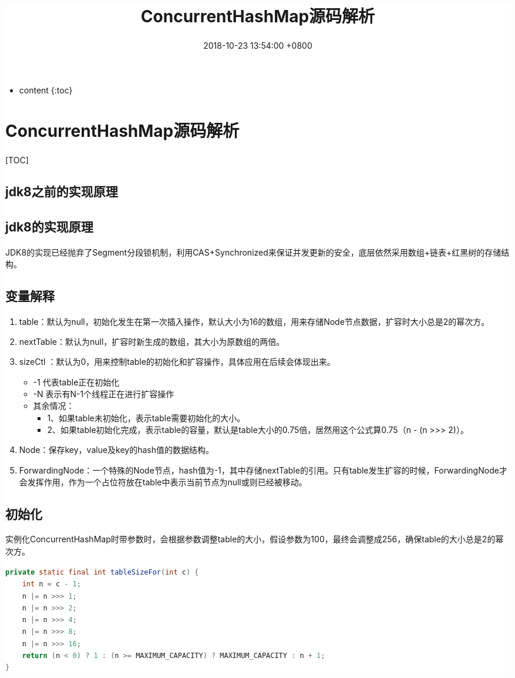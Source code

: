 ﻿---
title: ConcurrentHashMap源码解析
layout: post
date:   2018-10-23 13:54:00 +0800
categories: ConcurrentHashMap
tag:  ConcurrentHashMap源码解析
---

* content
{:toc}

# ConcurrentHashMap源码解析

[TOC]

## jdk8之前的实现原理

## jdk8的实现原理

JDK8的实现已经抛弃了Segment分段锁机制，利用CAS+Synchronized来保证并发更新的安全，底层依然采用数组+链表+红黑树的存储结构。

## 变量解释

1. table：默认为null，初始化发生在第一次插入操作，默认大小为16的数组，用来存储Node节点数据，扩容时大小总是2的幂次方。
2. nextTable：默认为null，扩容时新生成的数组，其大小为原数组的两倍。
3. sizeCtl ：默认为0，用来控制table的初始化和扩容操作，具体应用在后续会体现出来。

    * -1 代表table正在初始化
    * -N 表示有N-1个线程正在进行扩容操作
    * 其余情况：
       * 1、如果table未初始化，表示table需要初始化的大小。
      * 2、如果table初始化完成，表示table的容量，默认是table大小的0.75倍，居然用这个公式算0.75（n - (n >>> 2)）。

4. Node：保存key，value及key的hash值的数据结构。

5. ForwardingNode：一个特殊的Node节点，hash值为-1，其中存储nextTable的引用。只有table发生扩容的时候，ForwardingNode才会发挥作用，作为一个占位符放在table中表示当前节点为null或则已经被移动。

## 初始化

实例化ConcurrentHashMap时带参数时，会根据参数调整table的大小，假设参数为100，最终会调整成256，确保table的大小总是2的幂次方。

```java
private static final int tableSizeFor(int c) {  
    int n = c - 1;  
    n |= n >>> 1;  
    n |= n >>> 2;  
    n |= n >>> 4;  
    n |= n >>> 8;  
    n |= n >>> 16;  
    return (n < 0) ? 1 : (n >= MAXIMUM_CAPACITY) ? MAXIMUM_CAPACITY : n + 1;  
}  
```
